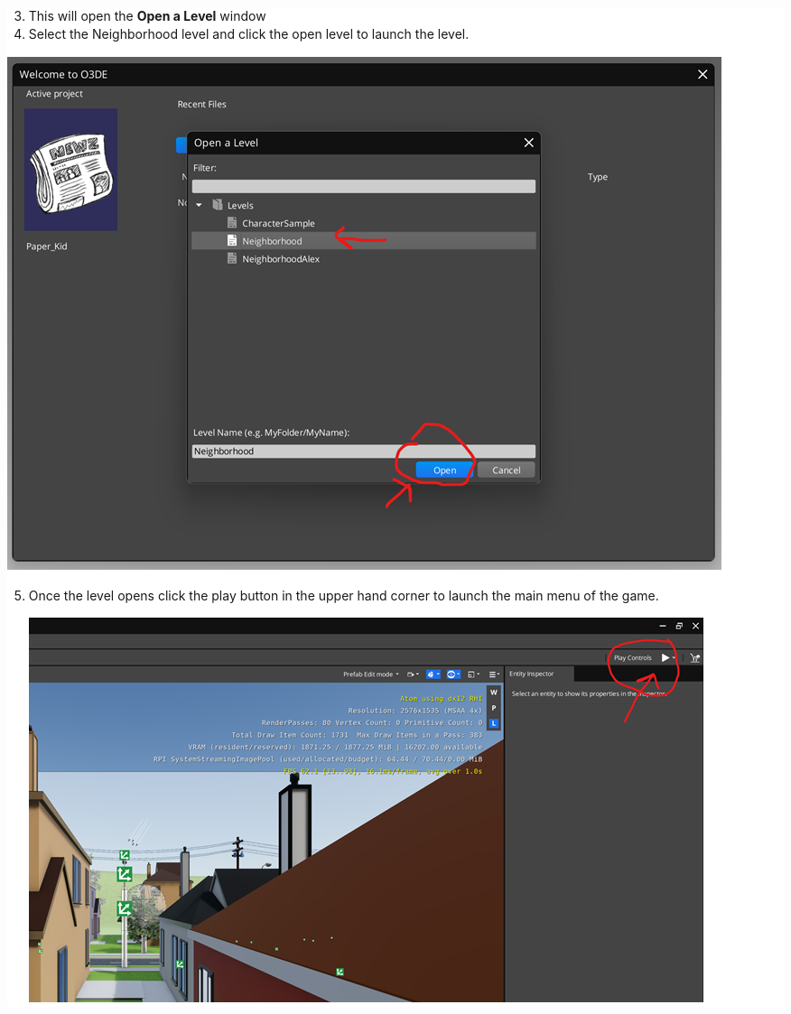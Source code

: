 3.  This will open the **Open a Level** window
4.  Select the Neighborhood level and click the open level to launch the level.

   <img src="./Media/image13.png">

5.  Once the level opens click the play button in the upper hand corner to launch the main menu of the game.

    <img src="./Media/image14.png">
